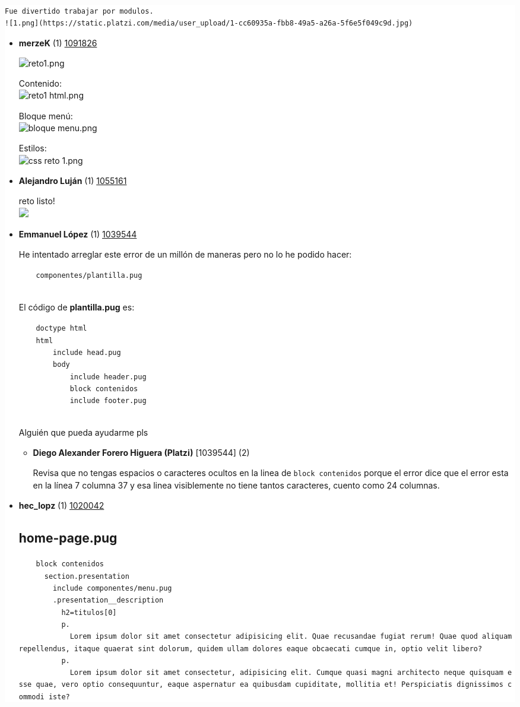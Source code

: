 	Fue divertido trabajar por modulos.  
	![1.png](https://static.platzi.com/media/user_upload/1-cc60935a-fbb8-49a5-a26a-5f6e5f049c9d.jpg)

* **merzeK** (1) [1091826](https://platzi.com/comentario/1091826/) 
	
	![reto1.png](https://static.platzi.com/media/user_upload/reto1-a5a1b185-0d7f-4e73-ac0a-e68599af532c.jpg)
	
	Contenido:  
	![reto1 html.png](https://static.platzi.com/media/user_upload/reto1%20html-9850720a-bfe5-4ae3-a2eb-7d74c2f247aa.jpg)
	
	Bloque menú:  
	![bloque menu.png](https://static.platzi.com/media/user_upload/bloque%20menu-fbbb1b26-30e2-49f2-b82b-b51cc0f8ce76.jpg)
	
	Estilos:  
	![css reto 1.png](https://static.platzi.com/media/user_upload/css%20reto%201-2272c79b-a9fa-4dfc-9a3c-29a6f7e409d2.jpg)

* **Alejandro Luján** (1) [1055161](https://platzi.com/comentario/1055161/) 

	reto listo!  
	![](https://imgur.com/a/WFmVfzS)

* **Emmanuel López** (1) [1039544](https://platzi.com/comentario/1039544/) 

	He intentado arreglar este error de un millón de maneras pero no lo he podido hacer:
	```     Unexpected token (7:37) 
	    componentes/plantilla.pug
	    
	```
	
	El código de **plantilla.pug** es:
	```     include configuraciones.pug
	    doctype html
	    html
	        include head.pug
	        body
	            include header.pug
	            block contenidos
	            include footer.pug
	    
	```
	
	Alguién que pueda ayudarme pls

	* **Diego Alexander Forero Higuera (Platzi)** [1039544] (2)

		Revisa que no tengas espacios o caracteres ocultos en la linea de `block contenidos` porque el error dice que el error esta en la línea 7 columna 37 y esa linea visiblemente no tiene tantos caracteres, cuento como 24 columnas.

* **hec_lopz** (1) [1020042](https://platzi.com/comentario/1020042/) 

	## home-page.pug
	```     extend componentes/plantilla.pug
	    block contenidos
	      section.presentation
	        include componentes/menu.pug
	        .presentation__description
	          h2=titulos[0]
	          p.
	            Lorem ipsum dolor sit amet consectetur adipisicing elit. Quae recusandae fugiat rerum! Quae quod aliquam repellendus, itaque quaerat sint dolorum, quidem ullam dolores eaque obcaecati cumque in, optio velit libero?
	          p.
	            Lorem ipsum dolor sit amet consectetur, adipisicing elit. Cumque quasi magni architecto neque quisquam esse quae, vero optio consequuntur, eaque aspernatur ea quibusdam cupiditate, mollitia et! Perspiciatis dignissimos commodi iste?